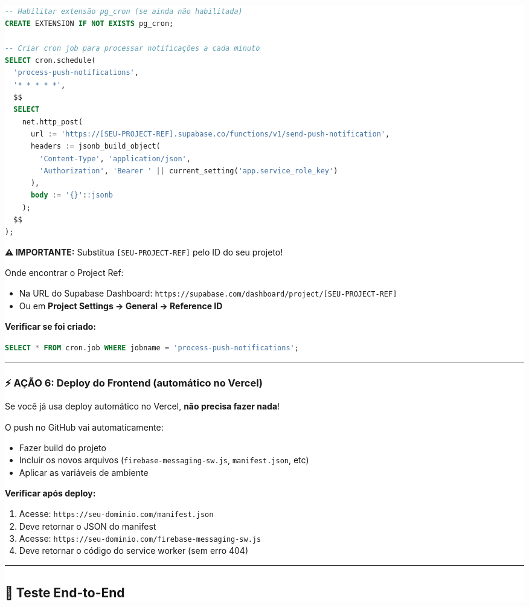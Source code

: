 ```sql
-- Habilitar extensão pg_cron (se ainda não habilitada)
CREATE EXTENSION IF NOT EXISTS pg_cron;

-- Criar cron job para processar notificações a cada minuto
SELECT cron.schedule(
  'process-push-notifications',
  '* * * * *',
  $$
  SELECT
    net.http_post(
      url := 'https://[SEU-PROJECT-REF].supabase.co/functions/v1/send-push-notification',
      headers := jsonb_build_object(
        'Content-Type', 'application/json',
        'Authorization', 'Bearer ' || current_setting('app.service_role_key')
      ),
      body := '{}'::jsonb
    );
  $$
);
```

**⚠️ IMPORTANTE:** Substitua `[SEU-PROJECT-REF]` pelo ID do seu projeto!

Onde encontrar o Project Ref:

- Na URL do Supabase Dashboard: `https://supabase.com/dashboard/project/[SEU-PROJECT-REF]`
- Ou em **Project Settings → General → Reference ID**

**Verificar se foi criado:**

```sql
SELECT * FROM cron.job WHERE jobname = 'process-push-notifications';
```

---

### ⚡ AÇÃO 6: Deploy do Frontend (automático no Vercel)

Se você já usa deploy automático no Vercel, **não precisa fazer nada**!

O push no GitHub vai automaticamente:

- Fazer build do projeto
- Incluir os novos arquivos (`firebase-messaging-sw.js`, `manifest.json`, etc)
- Aplicar as variáveis de ambiente

**Verificar após deploy:**

1. Acesse: `https://seu-dominio.com/manifest.json`
2. Deve retornar o JSON do manifest
3. Acesse: `https://seu-dominio.com/firebase-messaging-sw.js`
4. Deve retornar o código do service worker (sem erro 404)

---

## 🧪 Teste End-to-End
